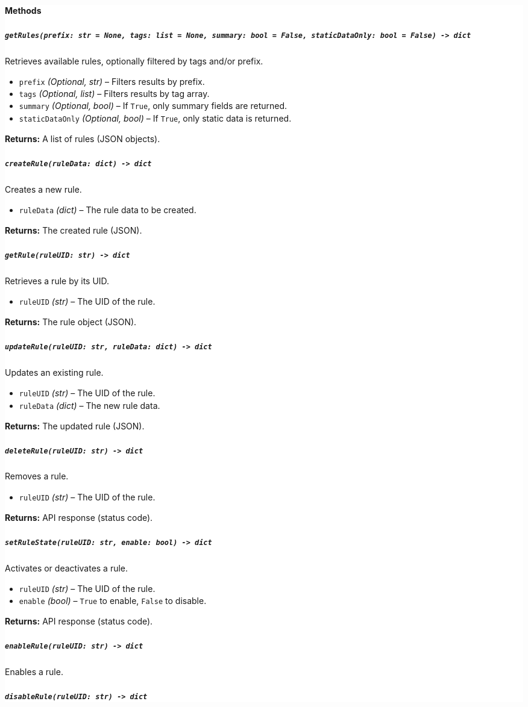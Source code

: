 #### Methods

##### `getRules(prefix: str = None, tags: list = None, summary: bool = False, staticDataOnly: bool = False) -> dict`

Retrieves available rules, optionally filtered by tags and/or prefix.

- `prefix` *(Optional, str)* – Filters results by prefix.  
- `tags` *(Optional, list)* – Filters results by tag array.  
- `summary` *(Optional, bool)* – If `True`, only summary fields are returned.  
- `staticDataOnly` *(Optional, bool)* – If `True`, only static data is returned.  

**Returns:** A list of rules (JSON objects).  

##### `createRule(ruleData: dict) -> dict`

Creates a new rule.

- `ruleData` *(dict)* – The rule data to be created.  

**Returns:** The created rule (JSON).  

##### `getRule(ruleUID: str) -> dict`

Retrieves a rule by its UID.

- `ruleUID` *(str)* – The UID of the rule.  

**Returns:** The rule object (JSON).  

##### `updateRule(ruleUID: str, ruleData: dict) -> dict`

Updates an existing rule.

- `ruleUID` *(str)* – The UID of the rule.  
- `ruleData` *(dict)* – The new rule data.  

**Returns:** The updated rule (JSON).  

##### `deleteRule(ruleUID: str) -> dict`

Removes a rule.

- `ruleUID` *(str)* – The UID of the rule.  

**Returns:** API response (status code).  

##### `setRuleState(ruleUID: str, enable: bool) -> dict`

Activates or deactivates a rule.

- `ruleUID` *(str)* – The UID of the rule.  
- `enable` *(bool)* – `True` to enable, `False` to disable.  

**Returns:** API response (status code).  

##### `enableRule(ruleUID: str) -> dict`

Enables a rule.  

##### `disableRule(ruleUID: str) -> dict`
